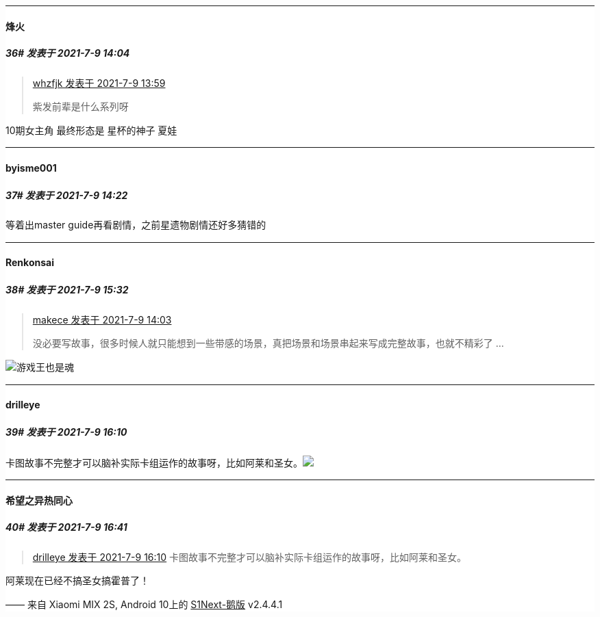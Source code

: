 
*****

####  烽火  
##### 36#       发表于 2021-7-9 14:04


<blockquote><a href="httphttps://bbs.saraba1st.com/2b/forum.php?mod=redirect&amp;goto=findpost&amp;pid=51897479&amp;ptid=2014347" target="_blank">whzfjk 发表于 2021-7-9 13:59</a>

紫发前辈是什么系列呀</blockquote>
10期女主角 最终形态是 星杯的神子 夏娃


*****

####  byisme001  
##### 37#       发表于 2021-7-9 14:22


等着出master guide再看剧情，之前星遗物剧情还好多猜错的


*****

####  Renkonsai  
##### 38#       发表于 2021-7-9 15:32


<blockquote><a href="httphttps://bbs.saraba1st.com/2b/forum.php?mod=redirect&amp;goto=findpost&amp;pid=51897538&amp;ptid=2014347" target="_blank">makece 发表于 2021-7-9 14:03</a>

没必要写故事，很多时候人就只能想到一些带感的场景，真把场景和场景串起来写成完整故事，也就不精彩了 ...</blockquote>
<img src="https://static.saraba1st.com/image/smiley/face2017/067.png" referrerpolicy="no-referrer">游戏王也是魂


*****

####  drilleye  
##### 39#       发表于 2021-7-9 16:10


卡图故事不完整才可以脑补实际卡组运作的故事呀，比如阿莱和圣女。<img src="https://static.saraba1st.com/image/smiley/face2017/067.png" referrerpolicy="no-referrer">


*****

####  希望之异热同心  
##### 40#       发表于 2021-7-9 16:41


<blockquote><a href="httphttps://bbs.saraba1st.com/2b/forum.php?mod=redirect&amp;goto=findpost&amp;pid=51899220&amp;ptid=2014347" target="_blank">drilleye 发表于 2021-7-9 16:10</a>
卡图故事不完整才可以脑补实际卡组运作的故事呀，比如阿莱和圣女。</blockquote>
阿莱现在已经不搞圣女搞霍普了！

—— 来自 Xiaomi MIX 2S, Android 10上的 [S1Next-鹅版](https://github.com/ykrank/S1-Next/releases) v2.4.4.1
